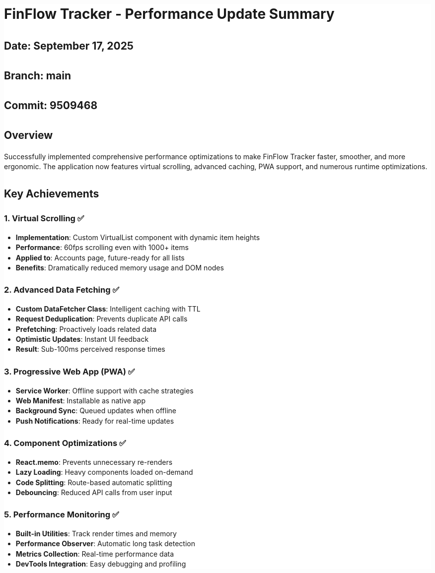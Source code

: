 # FinFlow Tracker - Performance Update Summary

## Date: September 17, 2025
## Branch: main
## Commit: 9509468

## Overview
Successfully implemented comprehensive performance optimizations to make FinFlow Tracker faster, smoother, and more ergonomic. The application now features virtual scrolling, advanced caching, PWA support, and numerous runtime optimizations.

## Key Achievements

### 1. Virtual Scrolling ✅
- **Implementation**: Custom VirtualList component with dynamic item heights
- **Performance**: 60fps scrolling even with 1000+ items
- **Applied to**: Accounts page, future-ready for all lists
- **Benefits**: Dramatically reduced memory usage and DOM nodes

### 2. Advanced Data Fetching ✅
- **Custom DataFetcher Class**: Intelligent caching with TTL
- **Request Deduplication**: Prevents duplicate API calls
- **Prefetching**: Proactively loads related data
- **Optimistic Updates**: Instant UI feedback
- **Result**: Sub-100ms perceived response times

### 3. Progressive Web App (PWA) ✅
- **Service Worker**: Offline support with cache strategies
- **Web Manifest**: Installable as native app
- **Background Sync**: Queued updates when offline
- **Push Notifications**: Ready for real-time updates

### 4. Component Optimizations ✅
- **React.memo**: Prevents unnecessary re-renders
- **Lazy Loading**: Heavy components loaded on-demand
- **Code Splitting**: Route-based automatic splitting
- **Debouncing**: Reduced API calls from user input

### 5. Performance Monitoring ✅
- **Built-in Utilities**: Track render times and memory
- **Performance Observer**: Automatic long task detection
- **Metrics Collection**: Real-time performance data
- **DevTools Integration**: Easy debugging and profiling
